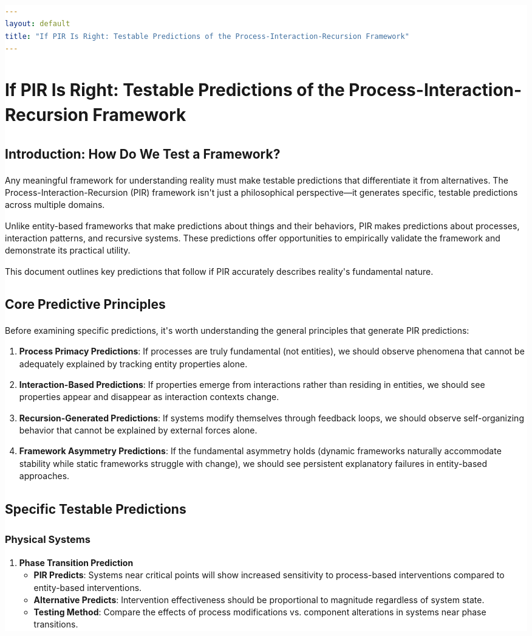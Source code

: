 ```yaml
---
layout: default
title: "If PIR Is Right: Testable Predictions of the Process-Interaction-Recursion Framework"
---
```


# If PIR Is Right: Testable Predictions of the Process-Interaction-Recursion Framework

## Introduction: How Do We Test a Framework?

Any meaningful framework for understanding reality must make testable predictions that differentiate it from alternatives. The Process-Interaction-Recursion (PIR) framework isn't just a philosophical perspective—it generates specific, testable predictions across multiple domains.

Unlike entity-based frameworks that make predictions about things and their behaviors, PIR makes predictions about processes, interaction patterns, and recursive systems. These predictions offer opportunities to empirically validate the framework and demonstrate its practical utility.

This document outlines key predictions that follow if PIR accurately describes reality's fundamental nature.

## Core Predictive Principles

Before examining specific predictions, it's worth understanding the general principles that generate PIR predictions:

1. **Process Primacy Predictions**: If processes are truly fundamental (not entities), we should observe phenomena that cannot be adequately explained by tracking entity properties alone.

2. **Interaction-Based Predictions**: If properties emerge from interactions rather than residing in entities, we should see properties appear and disappear as interaction contexts change.

3. **Recursion-Generated Predictions**: If systems modify themselves through feedback loops, we should observe self-organizing behavior that cannot be explained by external forces alone.

4. **Framework Asymmetry Predictions**: If the fundamental asymmetry holds (dynamic frameworks naturally accommodate stability while static frameworks struggle with change), we should see persistent explanatory failures in entity-based approaches.

## Specific Testable Predictions

### Physical Systems

1. **Phase Transition Prediction**
   * **PIR Predicts**: Systems near critical points will show increased sensitivity to process-based interventions compared to entity-based interventions.
   * **Alternative Predicts**: Intervention effectiveness should be proportional to magnitude regardless of system state.
   * **Testing Method**: Compare the effects of process modifications vs. component alterations in systems near phase transitions.
